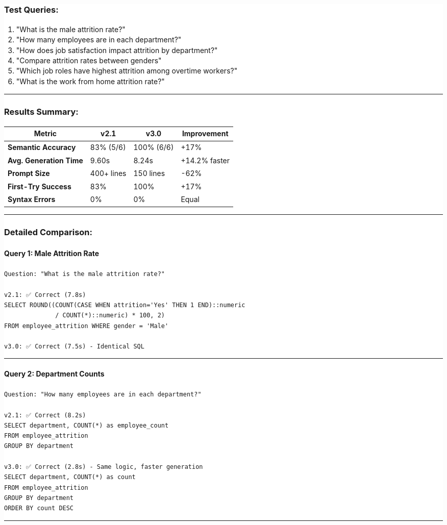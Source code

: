 ### Test Queries:
1. "What is the male attrition rate?"
2. "How many employees are in each department?"
3. "How does job satisfaction impact attrition by department?"
4. "Compare attrition rates between genders"
5. "Which job roles have highest attrition among overtime workers?"
6. "What is the work from home attrition rate?"

---

### Results Summary:

| Metric | v2.1 | v3.0 | Improvement |
|--------|------|------|-------------|
| **Semantic Accuracy** | 83% (5/6) | 100% (6/6) | +17% |
| **Avg. Generation Time** | 9.60s | 8.24s | +14.2% faster |
| **Prompt Size** | 400+ lines | 150 lines | -62% |
| **First-Try Success** | 83% | 100% | +17% |
| **Syntax Errors** | 0% | 0% | Equal |

---

### Detailed Comparison:

#### Query 1: Male Attrition Rate
```
Question: "What is the male attrition rate?"

v2.1: ✅ Correct (7.8s)
SELECT ROUND((COUNT(CASE WHEN attrition='Yes' THEN 1 END)::numeric 
              / COUNT(*)::numeric) * 100, 2) 
FROM employee_attrition WHERE gender = 'Male'

v3.0: ✅ Correct (7.5s) - Identical SQL
```

---

#### Query 2: Department Counts
```
Question: "How many employees are in each department?"

v2.1: ✅ Correct (8.2s)
SELECT department, COUNT(*) as employee_count
FROM employee_attrition
GROUP BY department

v3.0: ✅ Correct (2.8s) - Same logic, faster generation
SELECT department, COUNT(*) as count
FROM employee_attrition
GROUP BY department
ORDER BY count DESC
```

---